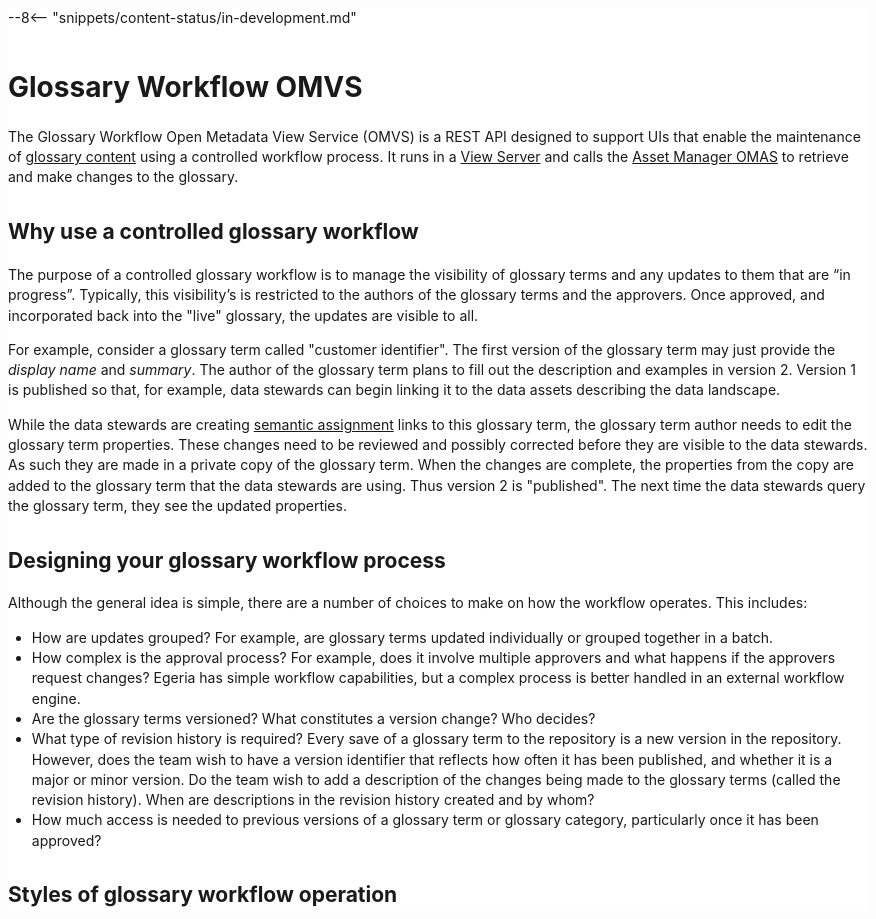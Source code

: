 


--8<-- "snippets/content-status/in-development.md"

# Glossary Workflow OMVS

The Glossary Workflow Open Metadata View Service (OMVS) is a REST API designed to support UIs that enable the maintenance of [glossary content](/practices/common-data-definitions/anatomy-of-a-glossary) using a controlled workflow process.  It runs in a [View Server](/concepts/view-server) and calls the [Asset Manager OMAS](/services/omas/asset-manager/overview) to retrieve and make changes to the glossary.

## Why use a controlled glossary workflow

The purpose of a controlled glossary workflow is to manage the visibility of glossary terms and any updates to them that are “in progress”.  Typically, this visibility’s is restricted to the authors of the glossary terms and the approvers.  Once approved, and incorporated back into the "live" glossary, the updates are visible to all.

For example, consider a glossary term called "customer identifier".  The first version of the glossary term may just provide the *display name* and *summary*.  The author of the glossary term plans to fill out the description and examples in version 2. Version 1 is published so that, for example, data stewards can begin linking it to the data assets describing the data landscape.

While the data stewards are creating [semantic assignment](/patterns/metadata-manager/overview/#asset-classifiers) links to this glossary term, the glossary term author needs to edit the glossary term properties.  These changes need to be reviewed and possibly corrected before they are visible to the data stewards.  As such they are made in a private copy of the glossary term.  When the changes are complete, the properties from the copy are added to the glossary term that the data stewards are using.  Thus version 2 is "published".  The next time the data stewards query the glossary term, they see the updated properties.

## Designing your glossary workflow process

Although the general idea is simple, there are a number of choices to make on how the workflow operates.  This includes:

* How are updates grouped? For example, are glossary terms updated individually or grouped together in a batch.
* How complex is the approval process? For example, does it involve multiple approvers and what happens if the approvers request changes?  Egeria has simple workflow capabilities, but a complex process is better handled in an external workflow engine.
* Are the glossary terms versioned?  What constitutes a version change?  Who decides?
* What type of revision history is required?  Every save of a glossary term to the repository is a new version in the repository.  However, does the team wish to have a version identifier that reflects how often it has been published, and whether it is a major or minor version. Do the team wish to add a description of the changes being made to the glossary terms (called the revision history). When are descriptions in the revision history created and by whom?
* How much access is needed to previous versions of a glossary term or glossary category, particularly once it has been approved?

## Styles of glossary workflow operation
